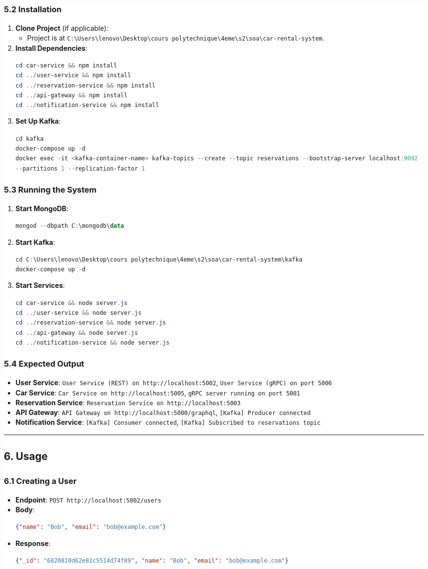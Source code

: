 ### 5.2 Installation
1. **Clone Project** (if applicable):
   - Project is at `C:\Users\lenovo\Desktop\cours polytechnique\4eme\s2\soa\car-rental-system`.
2. **Install Dependencies**:
   ```powershell
   cd car-service && npm install
   cd ../user-service && npm install
   cd ../reservation-service && npm install
   cd ../api-gateway && npm install
   cd ../notification-service && npm install
   ```
3. **Set Up Kafka**:
   ```powershell
   cd kafka
   docker-compose up -d
   docker exec -it <kafka-container-name> kafka-topics --create --topic reservations --bootstrap-server localhost:9092 --partitions 1 --replication-factor 1
   ```

### 5.3 Running the System
1. **Start MongoDB**:
   ```powershell
   mongod --dbpath C:\mongodb\data
   ```
2. **Start Kafka**:
   ```powershell
   cd C:\Users\lenovo\Desktop\cours polytechnique\4eme\s2\soa\car-rental-system\kafka
   docker-compose up -d
   ```
3. **Start Services**:
   ```powershell
   cd car-service && node server.js
   cd ../user-service && node server.js
   cd ../reservation-service && node server.js
   cd ../api-gateway && node server.js
   cd ../notification-service && node server.js
   ```

### 5.4 Expected Output
- **User Service**: `User Service (REST) on http://localhost:5002`, `User Service (gRPC) on port 5006`
- **Car Service**: `Car Service on http://localhost:5005`, `gRPC server running on port 5001`
- **Reservation Service**: `Reservation Service on http://localhost:5003`
- **API Gateway**: `API Gateway on http://localhost:5000/graphql`, `[Kafka] Producer connected`
- **Notification Service**: `[Kafka] Consumer connected`, `[Kafka] Subscribed to reservations topic`

---

## 6. Usage
### 6.1 Creating a User
- **Endpoint**: `POST http://localhost:5002/users`
- **Body**:
  ```json
  {"name": "Bob", "email": "bob@example.com"}
  ```
- **Response**:
  ```json
  {"_id": "6820810d62e81c5514d74f89", "name": "Bob", "email": "bob@example.com"}
  ```
